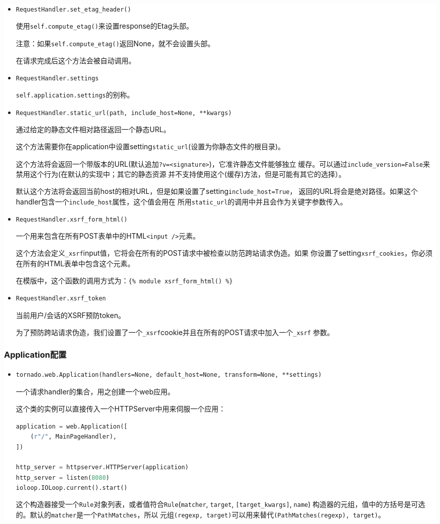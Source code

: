 - `RequestHandler.set_etag_header()`

    使用`self.compute_etag()`来设置response的Etag头部。

    注意：如果`self.compute_etag()`返回None，就不会设置头部。

    在请求完成后这个方法会被自动调用。

- `RequestHandler.settings`

    `self.application.settings`的别称。

- `RequestHandler.static_url(path, include_host=None, **kwargs)`

    通过给定的静态文件相对路径返回一个静态URL。

    这个方法需要你在application中设置setting`static_url`(设置为你静态文件的根目录)。

    这个方法将会返回一个带版本的URL(默认追加`?v=<signature>`)，它准许静态文件能够独立
    缓存。可以通过`include_version=False`来禁用这个行为(在默认的实现中；其它的静态资源
    并不支持使用这个(缓存)方法，但是可能有其它的选择）。

    默认这个方法将会返回当前host的相对URL，但是如果设置了setting`include_host=True`，
    返回的URL将会是绝对路径。如果这个handler包含一个`include_host`属性，这个值会用在
    所用`static_url`的调用中并且会作为关键字参数传入。

- `RequestHandler.xsrf_form_html()`

    一个用来包含在所有POST表单中的HTML`<input />`元素。

    这个方法会定义`_xsrf`input值，它将会在所有的POST请求中被检查以防范跨站请求伪造。如果
    你设置了setting`xsrf_cookies`，你必须在所有的HTML表单中包含这个元素。

    在模版中，这个函数的调用方式为：`{% module xsrf_form_html() %}`

- `RequestHandler.xsrf_token`

    当前用户/会话的XSRF预防token。

    为了预防跨站请求伪造，我们设置了一个`_xsrf`cookie并且在所有的POST请求中加入一个`_xsrf`
    参数。

### Application配置

- `tornado.web.Application(handlers=None, default_host=None, transform=None, **settings)`

    一个请求handler的集合，用之创建一个web应用。

    这个类的实例可以直接传入一个HTTPServer中用来伺服一个应用：

    ```python
    application = web.Application([
        (r"/", MainPageHandler),
    ])

    http_server = httpserver.HTTPServer(application)
    http_server = listen(8080)
    ioloop.IOLoop.current().start()
    ```

    这个构造器接受一个`Rule`对象列表，或者值符合`Rule`(`matcher`, `target`, `[target_kwargs]`, `name`)
    构造器的元组，值中的方括号是可选的。默认的`matcher`是一个`PathMatches`，所以
    元组`(regexp, target)`可以用来替代`(PathMatches(regexp), target)`。

